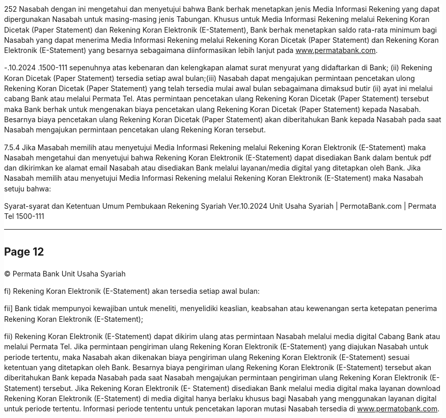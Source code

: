 252 Nasabah dengan ini mengetahui dan menyetujui bahwa Bank berhak menetapkan jenis Media
Informasi Rekening yang dapat dipergunakan Nasabah untuk masing-masing jenis Tabungan.
Khusus untuk Media Informasi Rekening melalui Rekening Koran Dicetak (Paper Statement) dan
Rekening Koran Elektronik (E-Statement), Bank berhak menetapkan saldo rata-rata minimum
bagi Nasabah yang dapat menerima Media Informasi Rekening melalui Rekening Koran Dicetak
(Paper Statement) dan Rekening Koran Elektronik (E-Statement) yang besarnya sebagaimana
diinformasikan lebih lanjut pada www.permatabank.com.

-.10.2024
.1500-111
sepenuhnya atas kebenaran dan kelengkapan alamat surat menyurat yang didaftarkan di Bank;
(ii) Rekening Koran Dicetak (Paper Statement) tersedia setiap awal bulan;(iii) Nasabah dapat
mengajukan permintaan pencetakan ulong Rekening Koran Dicetak (Paper Statement) yang telah
tersedia mulai awal bulan sebagaimana dimaksud butir (ii) ayat ini melalui cabang Bank atau
melalui Permata Tel. Atas permintaan pencetakan ulang Rekening Koran Dicetak (Paper
Statement) tersebut maka Bank berhak untuk mengenakan biaya pencetakan ulang Rekening
Koran Dicetak (Paper Statement) kepada Nasabah. Besarnya biaya pencetakan ulang Rekening
Koran Dicetak (Paper Statement) akan diberitahukan Bank kepada Nasabah pada saat Nasabah
mengajukan permintaan pencetakan ulang Rekening Koran tersebut.

7.5.4 Jika Masabah memilih atau menyetujui Media Informasi Rekening melalui Rekening Koran
Elektronik (E-Statement) maka Nasabah mengetahui dan menyetujui bahwa Rekening Koran
Elektronik (E-Statement) dapat disediakan Bank dalam bentuk pdf dan dikirimkan ke alamat email
Nasabah atau disediakan Bank melalui layanan/media digital yang ditetapkan oleh Bank. Jika
Nasabah memilih atau menyetujui Media Informasi Rekening melalui Rekening Koran Elektronik
(E-Statement) maka Nasabah setuju bahwa:

Syarat-syarat dan Ketentuan Umum Pembukaan Rekening Syariah Ver.10.2024
Unit Usaha Syariah | PermotaBank.com | Permata Tel 1500-111


---


## Page 12

©  Permata Bank
Unit Usaha Syariah

fi) Rekening Koran Elektronik (E-Statement) akan tersedia setiap awal bulan:

fii] Bank tidak mempunyoi kewajiban untuk meneliti, menyelidiki keaslian, keabsahan atau
kewenangan serta ketepatan penerima Rekening Koran Elektronik (E-Statement);

fii) Rekening Koran Elektronik (E-Statement) dapat dikirim ulang atas permintaan Nasabah
melalui media digital Cabang Bank atau melalui Permata Tel. Jika permintaan pengiriman
ulang Rekening Koran Elektronik (E-Statement) yang diajukan Nasabah untuk periode
tertentu, maka Nasabah akan dikenakan biaya pengiriman ulang Rekening Koran
Elektronik (E-Statement) sesuai ketentuan yang ditetapkan oleh Bank. Besarnya biaya
pengiriman ulang Rekening Koran Elektronik (E-Statement) tersebut akan diberitahukan
Bank kepada Nasabah pada saat Nasabah mengajukan permintaan pengiriman ulang
Rekening Koran Elektronik (E-Statement) tersebut. Jika Rekening Koran Elektronik (E-
Statement) disediakan Bank melalui media digital maka layanan download Rekening
Koran Elektronik (E-Statement) di media digital hanya berlaku khusus bagi Nasabah yang
menggunakan layanan digital untuk periode tertentu. Informasi periode tententu untuk
pencetakan laporan mutasi Nasabah tersedia di www.permatobank.com.
